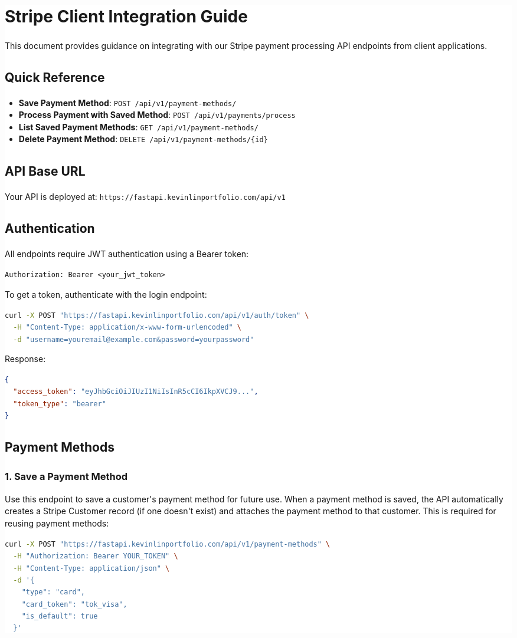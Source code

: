 # Stripe Client Integration Guide

This document provides guidance on integrating with our Stripe payment processing API endpoints from client applications.

## Quick Reference

- **Save Payment Method**: `POST /api/v1/payment-methods/`
- **Process Payment with Saved Method**: `POST /api/v1/payments/process`
- **List Saved Payment Methods**: `GET /api/v1/payment-methods/`
- **Delete Payment Method**: `DELETE /api/v1/payment-methods/{id}`

## API Base URL

Your API is deployed at: `https://fastapi.kevinlinportfolio.com/api/v1`

## Authentication

All endpoints require JWT authentication using a Bearer token:

```
Authorization: Bearer <your_jwt_token>
```

To get a token, authenticate with the login endpoint:

```bash
curl -X POST "https://fastapi.kevinlinportfolio.com/api/v1/auth/token" \
  -H "Content-Type: application/x-www-form-urlencoded" \
  -d "username=youremail@example.com&password=yourpassword"
```

Response:
```json
{
  "access_token": "eyJhbGciOiJIUzI1NiIsInR5cCI6IkpXVCJ9...",
  "token_type": "bearer"
}
```

## Payment Methods

### 1. Save a Payment Method

Use this endpoint to save a customer's payment method for future use. When a payment method is saved, the API automatically creates a Stripe Customer record (if one doesn't exist) and attaches the payment method to that customer. This is required for reusing payment methods:

```bash
curl -X POST "https://fastapi.kevinlinportfolio.com/api/v1/payment-methods" \
  -H "Authorization: Bearer YOUR_TOKEN" \
  -H "Content-Type: application/json" \
  -d '{
    "type": "card",
    "card_token": "tok_visa",
    "is_default": true
  }'
```
